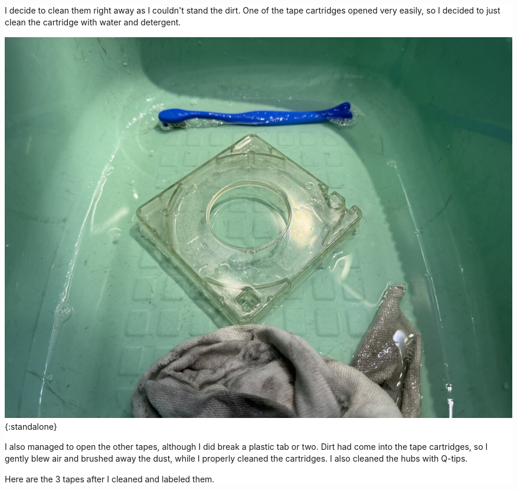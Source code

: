 I decide to clean them right away as I couldn't stand the dirt. One of the tape cartridges opened very easily, so I decided to just clean the cartridge with water and detergent.

![Cleaning a type element case](/assets/posts/ibm-mtsc/2x/IMG_3510.jpg){:standalone}

I also managed to open the other tapes, although I did break a plastic tab or two. Dirt had come into the tape cartridges, so I gently blew air and brushed away the dust, while I properly cleaned the cartridges. I also cleaned the hubs with Q-tips.

Here are the 3 tapes after I cleaned and labeled them.
